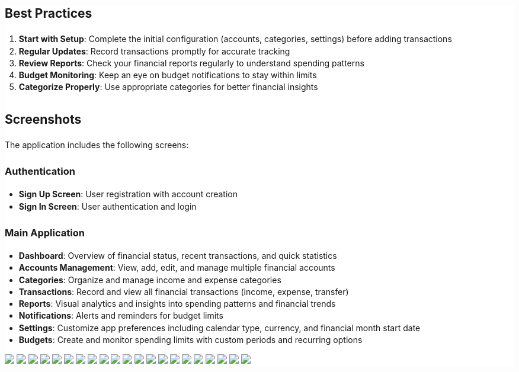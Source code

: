 ## Best Practices

1. **Start with Setup**: Complete the initial configuration (accounts, categories, settings) before adding transactions
2. **Regular Updates**: Record transactions promptly for accurate tracking
3. **Review Reports**: Check your financial reports regularly to understand spending patterns
4. **Budget Monitoring**: Keep an eye on budget notifications to stay within limits
5. **Categorize Properly**: Use appropriate categories for better financial insights

## Screenshots

The application includes the following screens:

### Authentication
- **Sign Up Screen**: User registration with account creation
- **Sign In Screen**: User authentication and login

### Main Application
- **Dashboard**: Overview of financial status, recent transactions, and quick statistics
- **Accounts Management**: View, add, edit, and manage multiple financial accounts
- **Categories**: Organize and manage income and expense categories
- **Transactions**: Record and view all financial transactions (income, expense, transfer)
- **Reports**: Visual analytics and insights into spending patterns and financial trends
- **Notifications**: Alerts and reminders for budget limits
- **Settings**: Customize app preferences including calendar type, currency, and financial month start date
- **Budgets**: Create and monitor spending limits with custom periods and recurring options

<img src="https://github.com/user-attachments/assets/7fc79436-39b3-4729-b22b-7ce4c2217d76" width="300">
<img src="https://github.com/user-attachments/assets/96814c5b-672d-4abb-958e-f5dc0a0aea56" width="300">
<img src="https://github.com/user-attachments/assets/3ac9152a-9d58-4fcd-b709-e51b46354083" width="300">
<img src="https://github.com/user-attachments/assets/530c5c11-8a12-4522-93b9-15d1e35a8b9c" width="300">
<img src="https://github.com/user-attachments/assets/65ba700d-78e5-491f-9b70-e60ba4b7602b" width="300">
<img src="https://github.com/user-attachments/assets/e1d8b827-f42c-47ce-b758-20be8e7acf0b" width="300">
<img src="https://github.com/user-attachments/assets/358e597e-5347-4d00-8562-65c0551fc8a1" width="300">
<img src="https://github.com/user-attachments/assets/23043fcc-d57b-4c75-8e47-d8619067d253" width="300">
<img src="https://github.com/user-attachments/assets/1c068561-7707-409b-8626-94b8f20ab6b3" width="300">
<img src="https://github.com/user-attachments/assets/94682744-2eaf-47e4-9829-4b47c1ca81d1" width="300">
<img src="https://github.com/user-attachments/assets/ed1fbccb-4902-4f1d-bf0a-a692e1275fe9" width="300">
<img src="https://github.com/user-attachments/assets/8a41153a-1b74-44a2-b2e7-41c350660ec2" width="300">
<img src="https://github.com/user-attachments/assets/43720f2c-0490-40cf-89ef-d192253812ee" width="300">
<img src="https://github.com/user-attachments/assets/20373154-b663-439b-af6c-e8bb9fb53c27" width="300">
<img src="https://github.com/user-attachments/assets/39eae99e-5e52-48e5-aa54-b4ff03745090" width="300">
<img src="https://github.com/user-attachments/assets/5968b5bd-f4a5-4dfe-8535-091264eeeb56" width="300">
<img src="https://github.com/user-attachments/assets/9087e42e-6c80-499f-9917-91985eebb84d" width="300">
<img src="https://github.com/user-attachments/assets/25dc91f3-49de-4582-b28a-47ee84e19927" width="300">
<img src="https://github.com/user-attachments/assets/03c55518-a627-47bc-a240-aee104160a7e" width="300">
<img src="https://github.com/user-attachments/assets/95586df7-c247-442f-802e-7d6549d7acd2" width="300">
<img src="https://github.com/user-attachments/assets/218151a1-b6e4-4968-a812-1e544476bf9d" width="300">